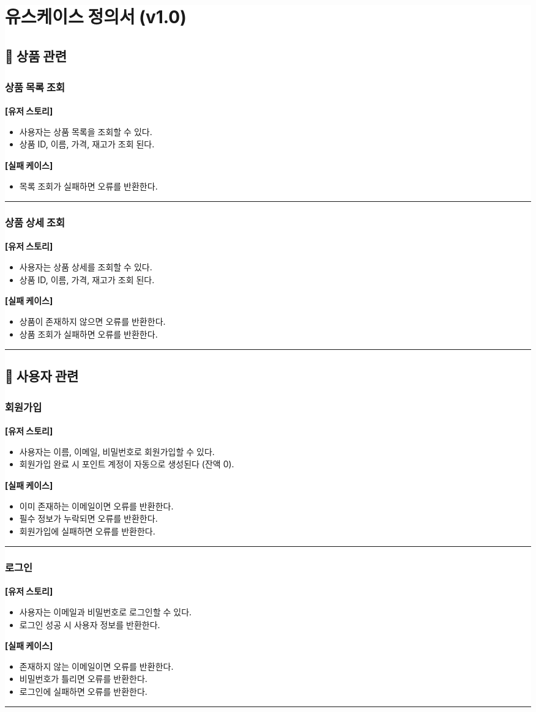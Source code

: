 # 유스케이스 정의서 (v1.0)

## 📱 상품 관련

### **상품 목록 조회**
**[유저 스토리]**
* 사용자는 상품 목록을 조회할 수 있다.
* 상품 ID, 이름, 가격, 재고가 조회 된다.

**[실패 케이스]**
* 목록 조회가 실패하면 오류를 반환한다.

---

### **상품 상세 조회**
**[유저 스토리]**
* 사용자는 상품 상세를 조회할 수 있다.
* 상품 ID, 이름, 가격, 재고가 조회 된다.

**[실패 케이스]**
* 상품이 존재하지 않으면 오류를 반환한다.
* 상품 조회가 실패하면 오류를 반환한다.

---

## 👤 사용자 관련

### **회원가입**
**[유저 스토리]**
* 사용자는 이름, 이메일, 비밀번호로 회원가입할 수 있다.
* 회원가입 완료 시 포인트 계정이 자동으로 생성된다 (잔액 0).

**[실패 케이스]**
* 이미 존재하는 이메일이면 오류를 반환한다.
* 필수 정보가 누락되면 오류를 반환한다.
* 회원가입에 실패하면 오류를 반환한다.

---

### **로그인**
**[유저 스토리]**
* 사용자는 이메일과 비밀번호로 로그인할 수 있다.
* 로그인 성공 시 사용자 정보를 반환한다.

**[실패 케이스]**
* 존재하지 않는 이메일이면 오류를 반환한다.
* 비밀번호가 틀리면 오류를 반환한다.
* 로그인에 실패하면 오류를 반환한다.

---
